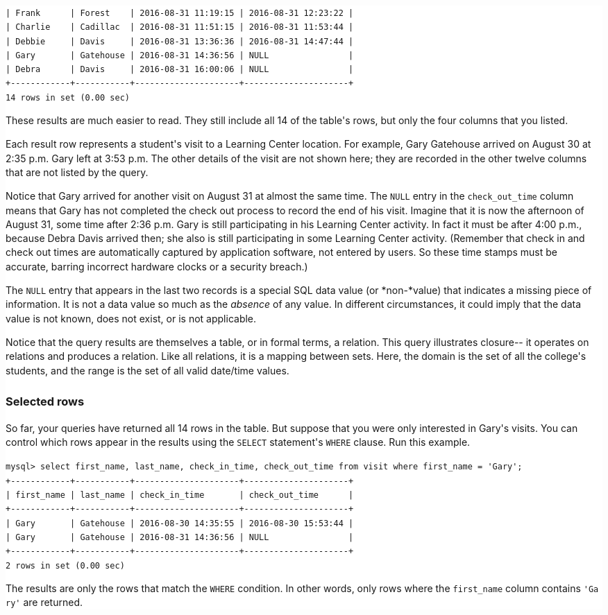 ```
| Frank      | Forest    | 2016-08-31 11:19:15 | 2016-08-31 12:23:22 |
| Charlie    | Cadillac  | 2016-08-31 11:51:15 | 2016-08-31 11:53:44 |
| Debbie     | Davis     | 2016-08-31 13:36:36 | 2016-08-31 14:47:44 |
| Gary       | Gatehouse | 2016-08-31 14:36:56 | NULL                |
| Debra      | Davis     | 2016-08-31 16:00:06 | NULL                |
+------------+-----------+---------------------+---------------------+
14 rows in set (0.00 sec)
```

These results are much easier to read. They still include all 14 of the table's rows, but only the four columns that you listed. 

Each result row represents a student's visit to a Learning Center location. For example, Gary Gatehouse arrived on August 30 at 2:35 p.m. Gary left at 3:53 p.m. The other details of the visit are not shown here; they are recorded in the other twelve columns that are not listed by the query.

Notice that Gary arrived for another visit on August 31 at almost the same time. The `NULL` entry in the `check_out_time` column means that Gary has not completed the check out process to record the end of his visit. Imagine that it is now the afternoon of August 31, some time after 2:36 p.m. Gary is still participating in his Learning Center activity. In fact it must be after 4:00 p.m., because Debra Davis arrived then; she also is still participating in some Learning Center activity. (Remember that check in and check out times are automatically captured by application software, not entered by users. So these time stamps must be accurate, barring incorrect hardware clocks or a security breach.)

The `NULL` entry that appears in the last two records is a special SQL data value (or *non-*value) that indicates a missing piece of information. It is not a data value so much as the *absence* of any value. In different circumstances, it could imply that the data value is not known, does not exist, or is not applicable.

Notice that the query results are themselves a table, or in formal terms, a relation. This query illustrates closure-- it operates on relations and produces a relation. Like all relations, it is a mapping between sets. Here, the domain is the set of all the college's students, and the range is the set of all valid date/time values. 

### Selected rows

So far, your queries have returned all 14 rows in the table. But suppose that you were only interested in Gary's visits. You can control which rows appear in the results using the `SELECT` statement's `WHERE` clause. Run this example.

```
mysql> select first_name, last_name, check_in_time, check_out_time from visit where first_name = 'Gary';
+------------+-----------+---------------------+---------------------+
| first_name | last_name | check_in_time       | check_out_time      |
+------------+-----------+---------------------+---------------------+
| Gary       | Gatehouse | 2016-08-30 14:35:55 | 2016-08-30 15:53:44 |
| Gary       | Gatehouse | 2016-08-31 14:36:56 | NULL                |
+------------+-----------+---------------------+---------------------+
2 rows in set (0.00 sec)
```

The results are only the rows that match the `WHERE` condition. In other words, only rows where the `first_name` column contains `'Gary'` are returned.
